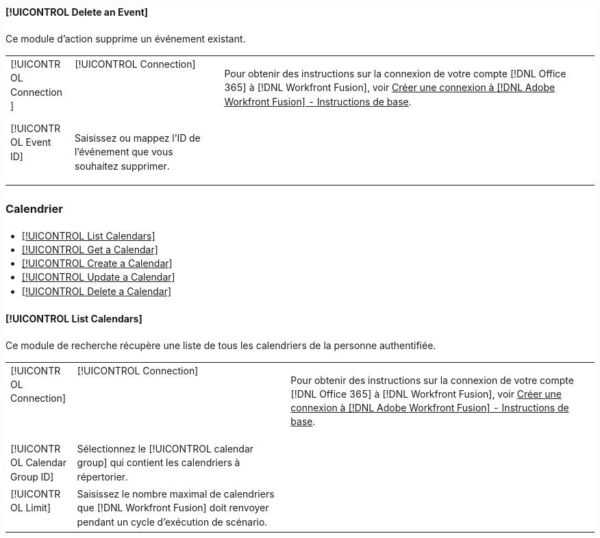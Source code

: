 #### [!UICONTROL Delete an Event]

Ce module d’action supprime un événement existant.

<table style="table-layout:auto"> 
 <col> 
 <col> 
 <tbody> 
  <tr> 
   <td role="rowheader">[!UICONTROL Connection] </td> 
   <td role="rowheader">[!UICONTROL Connection] </td> 
   <td> <p>Pour obtenir des instructions sur la connexion de votre compte [!DNL Office 365] à [!DNL Workfront Fusion], voir <a href="/help/workfront-fusion/create-scenarios/connect-to-apps/connect-to-fusion-general.md" class="MCXref xref" data-mc-variable-override="">Créer une connexion à [!DNL Adobe Workfront Fusion] - Instructions de base</a>.</p> </td> 
  </tr> 
  <tr> 
   <td role="rowheader">[!UICONTROL Event ID]</td> 
   <td> <p>Saisissez ou mappez l’ID de l’événement que vous souhaitez supprimer.</p> </td> 
  </tr> 
 </tbody> 
</table>

### Calendrier

* [[!UICONTROL List Calendars]](#list-calendars)
* [[!UICONTROL Get a Calendar]](#get-a-calendar)
* [[!UICONTROL Create a Calendar]](#create-a-calendar)
* [[!UICONTROL Update a Calendar]](#update-a-calendar)
* [[!UICONTROL Delete a Calendar]](#delete-a-calendar)

#### [!UICONTROL List Calendars]

Ce module de recherche récupère une liste de tous les calendriers de la personne authentifiée.

<table style="table-layout:auto"> 
 <col> 
 <col> 
 <tbody> 
  <tr> 
   <td role="rowheader">[!UICONTROL Connection] </td> 
   <td role="rowheader">[!UICONTROL Connection] </td> 
   <td> <p>Pour obtenir des instructions sur la connexion de votre compte [!DNL Office 365] à [!DNL Workfront Fusion], voir <a href="/help/workfront-fusion/create-scenarios/connect-to-apps/connect-to-fusion-general.md" class="MCXref xref" data-mc-variable-override="">Créer une connexion à [!DNL Adobe Workfront Fusion] - Instructions de base</a>.</p> </td> 
  </tr> 
  <tr> 
   <td role="rowheader">[!UICONTROL Calendar Group ID]</td> 
   <td>Sélectionnez le [!UICONTROL calendar group] qui contient les calendriers à répertorier.</td> 
  </tr> 
  <tr> 
   <td role="rowheader">[!UICONTROL Limit]</td> 
   <td>Saisissez le nombre maximal de calendriers que [!DNL Workfront Fusion] doit renvoyer pendant un cycle d’exécution de scénario.</td> 
  </tr> 
 </tbody> 
</table>
